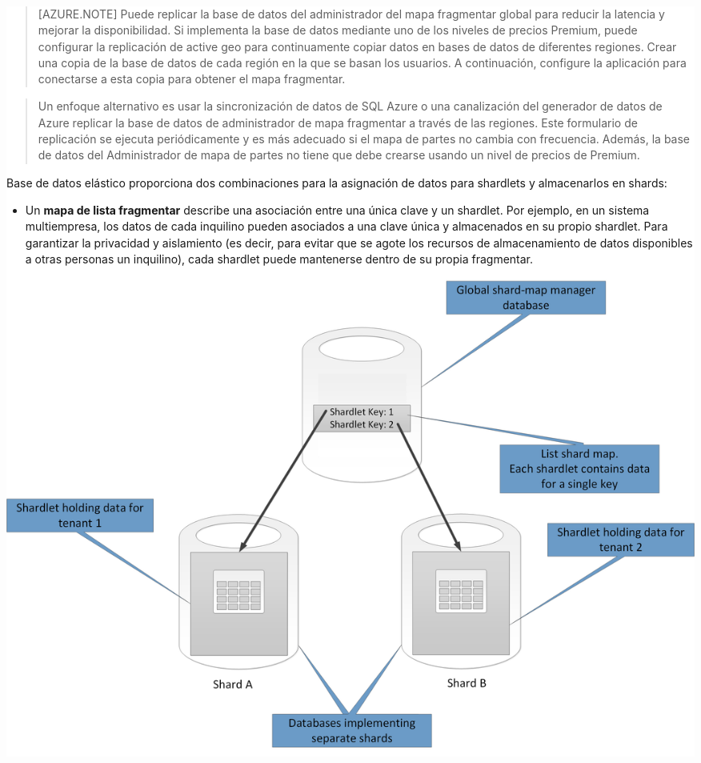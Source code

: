 > [AZURE.NOTE] Puede replicar la base de datos del administrador del mapa fragmentar global para reducir la latencia y mejorar la disponibilidad. Si implementa la base de datos mediante uno de los niveles de precios Premium, puede configurar la replicación de active geo para continuamente copiar datos en bases de datos de diferentes regiones. Crear una copia de la base de datos de cada región en la que se basan los usuarios. A continuación, configure la aplicación para conectarse a esta copia para obtener el mapa fragmentar.

> Un enfoque alternativo es usar la sincronización de datos de SQL Azure o una canalización del generador de datos de Azure replicar la base de datos de administrador de mapa fragmentar a través de las regiones. Este formulario de replicación se ejecuta periódicamente y es más adecuado si el mapa de partes no cambia con frecuencia. Además, la base de datos del Administrador de mapa de partes no tiene que debe crearse usando un nivel de precios de Premium.

Base de datos elástico proporciona dos combinaciones para la asignación de datos para shardlets y almacenarlos en shards:

- Un **mapa de lista fragmentar** describe una asociación entre una única clave y un shardlet. Por ejemplo, en un sistema multiempresa, los datos de cada inquilino pueden asociados a una clave única y almacenados en su propio shardlet. Para garantizar la privacidad y aislamiento (es decir, para evitar que se agote los recursos de almacenamiento de datos disponibles a otras personas un inquilino), cada shardlet puede mantenerse dentro de su propia fragmentar.

![Utilizando un mapa de partes de la lista para almacenar los datos del inquilino en shards independientes](media/best-practices-data-partitioning/PointShardlet.png)


[Caché de Azure Redis]: http://azure.microsoft.com/services/cache/
[Objetivos de rendimiento y escalabilidad de almacenamiento de Azure]: storage/storage-scalability-targets.md
[Guía de diseño de tabla de almacenamiento de Azure]: storage/storage-table-design-guide.md
[Crear una solución Polyglot]: https://msdn.microsoft.com/library/dn313279.aspx
[Acceso a datos para soluciones ampliables muy: mediante SQL, NoSQL y persistencia Polyglot]: https://msdn.microsoft.com/library/dn271399.aspx
[Manual de coherencia de datos]: http://aka.ms/Data-Consistency-Primer
[Guía de particiones de datos]: https://msdn.microsoft.com/library/dn589795.aspx
[Tipos de datos]: http://redis.io/topics/data-types
[Las cuotas y límites de DocumentDB]: documentdb/documentdb-limits.md
[Elástico información general de las características de base de datos]: sql-database/sql-database-elastic-scale-introduction.md
[Federations Migration Utility]: https://code.msdn.microsoft.com/vstudio/Federations-Migration-ce61e9c1
[Diseño de la tabla de índice]: http://aka.ms/Index-Table-Pattern
[Administrar las necesidades de capacidad de DocumentDB]: documentdb/documentdb-manage.md
[Vista materializada patrón]: http://aka.ms/Materialized-View-Pattern
[Consulta de varias partes]: sql-database/sql-database-elastic-scale-multishard-querying.md
[Partición: cómo dividir datos entre varias instancias Redis]: http://redis.io/topics/partitioning
[Niveles de rendimiento en DocumentDB]: documentdb/documentdb-performance-levels.md
[Realizar transacciones de grupo de la entidad]: https://msdn.microsoft.com/library/azure/dd894038.aspx
[Redis tutorial de clúster]: http://redis.io/topics/cluster-tutorial
[Ejecutar Redis en una máquina virtual Linux de CentOS en Azure]: http://blogs.msdn.com/b/tconte/archive/2012/06/08/running-redis-on-a-centos-linux-vm-in-windows-azure.aspx
[Cambiar la escala con la herramienta de combinación de división elástico base de datos]: sql-database/sql-database-elastic-scale-overview-split-and-merge.md
[Uso de la red de entrega de contenido de Azure]: cdn/cdn-create-new-endpoint.md
[Cuotas de Bus de servicio]: service-bus/service-bus-quotas.md
[Límites de servicio de búsqueda de Azure]:  search/search-limits-quotas-capacity.md
[Trama de sharding]: http://aka.ms/Sharding-Pattern
[Tipos de datos compatibles (búsqueda Azure)]:  https://msdn.microsoft.com/library/azure/dn798938.aspx
[Transacciones]: http://redis.io/topics/transactions
[¿Qué es la búsqueda de Azure?]: search/search-what-is-azure-search.md
[¿Qué es la base de datos de SQL Azure?]: sql-database/sql-database-technical-overview.md